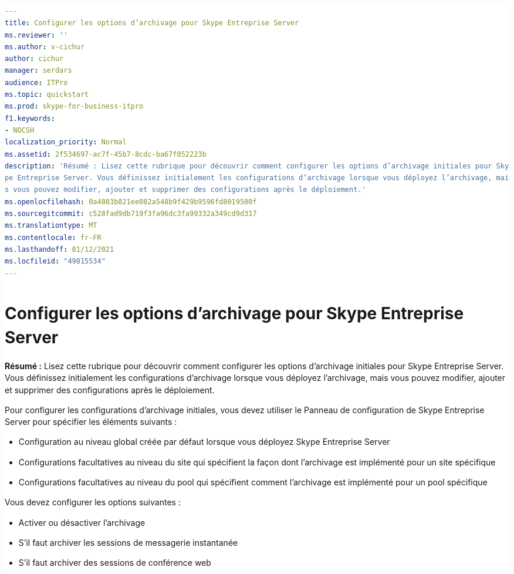 ```yaml
---
title: Configurer les options d’archivage pour Skype Entreprise Server
ms.reviewer: ''
ms.author: v-cichur
author: cichur
manager: serdars
audience: ITPro
ms.topic: quickstart
ms.prod: skype-for-business-itpro
f1.keywords:
- NOCSH
localization_priority: Normal
ms.assetid: 2f534697-ac7f-45b7-8cdc-ba67f052223b
description: 'Résumé : Lisez cette rubrique pour découvrir comment configurer les options d’archivage initiales pour Skype Entreprise Server. Vous définissez initialement les configurations d’archivage lorsque vous déployez l’archivage, mais vous pouvez modifier, ajouter et supprimer des configurations après le déploiement.'
ms.openlocfilehash: 0a4803b821ee082a548b9f429b9596fd8019500f
ms.sourcegitcommit: c528fad9db719f3fa96dc3fa99332a349cd9d317
ms.translationtype: MT
ms.contentlocale: fr-FR
ms.lasthandoff: 01/12/2021
ms.locfileid: "49815534"
---
```

# <a name="configure-archiving-options-for-skype-for-business-server"></a>Configurer les options d’archivage pour Skype Entreprise Server
 
**Résumé :** Lisez cette rubrique pour découvrir comment configurer les options d’archivage initiales pour Skype Entreprise Server. Vous définissez initialement les configurations d’archivage lorsque vous déployez l’archivage, mais vous pouvez modifier, ajouter et supprimer des configurations après le déploiement.
  
Pour configurer les configurations d’archivage initiales, vous devez utiliser le Panneau de configuration de Skype Entreprise Server pour spécifier les éléments suivants :
  
- Configuration au niveau global créée par défaut lorsque vous déployez Skype Entreprise Server
    
- Configurations facultatives au niveau du site qui spécifient la façon dont l’archivage est implémenté pour un site spécifique
    
- Configurations facultatives au niveau du pool qui spécifient comment l’archivage est implémenté pour un pool spécifique
    
Vous devez configurer les options suivantes :
  
- Activer ou désactiver l’archivage
    
- S’il faut archiver les sessions de messagerie instantanée
    
- S’il faut archiver des sessions de conférence web
    